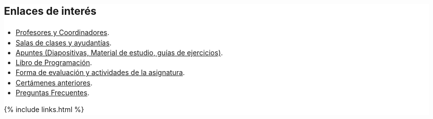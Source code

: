 ## Enlaces de interés
* [Profesores y Coordinadores][3].
* [Salas de clases y ayudantías][4].  
* [Apuntes \(Diapositivas, Material de estudio, guías de ejercicios\)][5].
* [Libro de Programación][6].
* [Forma de evaluación y actividades de la asignatura][7].
* [Certámenes anteriores][8].
* [Preguntas Frecuentes][9].



[1]: http://progra.usm.cl/
[3]: http://progra.usm.cl/Profesores_y_coordinacion.html
[4]: http://progra.usm.cl/Horarios_y_Salas.html

[5]: http://progra.usm.cl/Apuntes_del_curso.html
[6]: http://progra.usm.cl/Archivos/certamenes/Libro_prograRB.pdf
[7]: http://progra.usm.cl/Evaluacion.html
[8]: http://progra.usm.cl/certamenes_antiguos.html
[9]: http://progra.usm.cl/Preguntas_Frecuentes.html




{% include links.html %}
